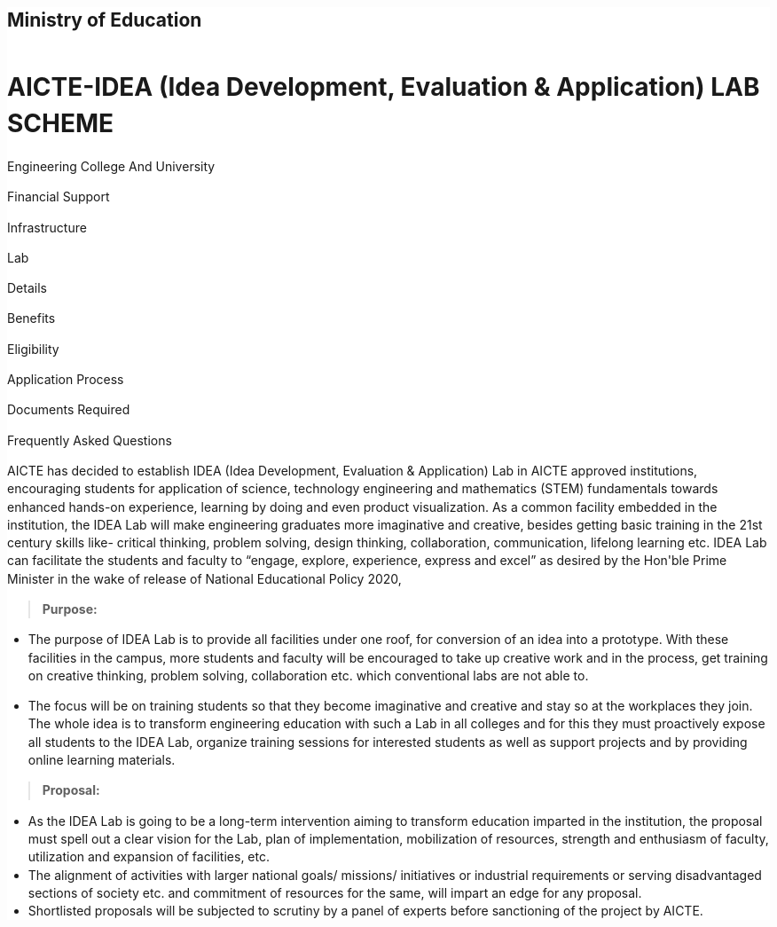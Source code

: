 Ministry of Education
---------------------

AICTE-IDEA (Idea Development, Evaluation & Application) LAB SCHEME
==================================================================

Engineering College And University

Financial Support

Infrastructure

Lab

Details

Benefits

Eligibility

Application Process

Documents Required

Frequently Asked Questions

AICTE has decided to establish IDEA (Idea Development, Evaluation & Application) Lab in AICTE approved institutions, encouraging students for application of science, technology engineering and mathematics (STEM) fundamentals towards enhanced hands-on experience, learning by doing and even product visualization. As a common facility embedded in the institution, the IDEA Lab will make engineering graduates more imaginative and creative, besides getting basic training in the 21st century skills like- critical thinking, problem solving, design thinking, collaboration, communication, lifelong learning etc. IDEA Lab can facilitate the students and faculty to “engage, explore, experience, express and excel” as desired by the Hon'ble Prime Minister in the wake of release of National Educational Policy 2020,

> **Purpose:**

*   The purpose of IDEA Lab is to provide all facilities under one roof, for conversion of an idea into a prototype. With these facilities in the campus, more students and faculty will be encouraged to take up creative work and in the process, get training on creative thinking, problem solving, collaboration etc. which conventional labs are not able to.

*   The focus will be on training students so that they become imaginative and creative and stay so at the workplaces they join. The whole idea is to transform engineering education with such a Lab in all colleges and for this they must proactively expose all students to the IDEA Lab, organize training sessions for interested students as well as support projects and by providing online learning materials.

> **Proposal:**

*   As the IDEA Lab is going to be a long-term intervention aiming to transform education imparted in the institution, the proposal must spell out a clear vision for the Lab, plan of implementation, mobilization of resources, strength and enthusiasm of faculty, utilization and expansion of facilities, etc.
*   The alignment of activities with larger national goals/ missions/ initiatives or industrial requirements or serving disadvantaged sections of society etc. and commitment of resources for the same, will impart an edge for any proposal.
*   Shortlisted proposals will be subjected to scrutiny by a panel of experts before sanctioning of the project by AICTE.
